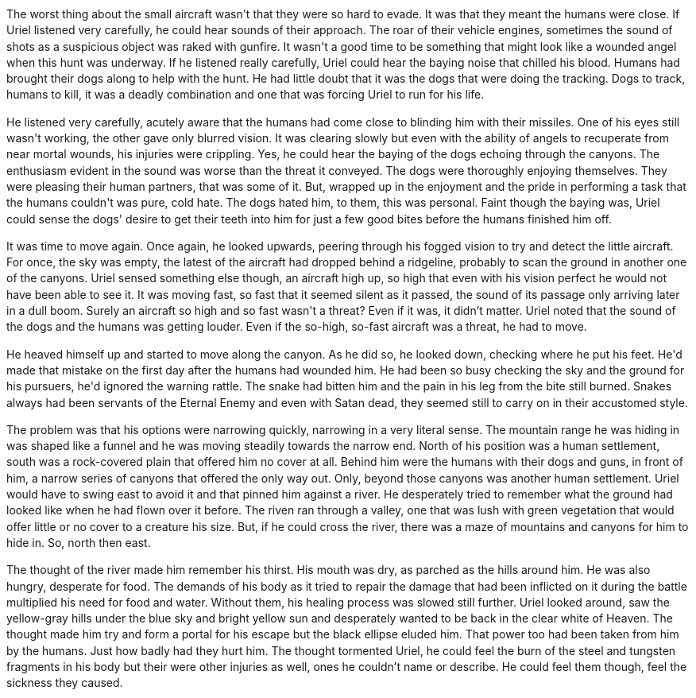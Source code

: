 The worst thing about the small aircraft wasn't that they were so hard to evade. It was that they meant the humans were close. If Uriel listened very carefully, he could hear sounds of their approach. The roar of their vehicle engines, sometimes the sound of shots as a suspicious object was raked with gunfire. It wasn't a good time to be something that might look like a wounded angel when this hunt was underway. If he listened really carefully, Uriel could hear the baying noise that chilled his blood. Humans had brought their dogs along to help with the hunt. He had little doubt that it was the dogs that were doing the tracking. Dogs to track, humans to kill, it was a deadly combination and one that was forcing Uriel to run for his life.

He listened very carefully, acutely aware that the humans had come close to blinding him with their missiles. One of his eyes still wasn't working, the other gave only blurred vision. It was clearing slowly but even with the ability of angels to recuperate from near mortal wounds, his injuries were crippling. Yes, he could hear the baying of the dogs echoing through the canyons. The enthusiasm evident in the sound was worse than the threat it conveyed. The dogs were thoroughly enjoying themselves. They were pleasing their human partners, that was some of it. But, wrapped up in the enjoyment and the pride in performing a task that the humans couldn't was pure, cold hate. The dogs hated him, to them, this was personal. Faint though the baying was, Uriel could sense the dogs' desire to get their teeth into him for just a few good bites before the humans finished him off.

It was time to move again. Once again, he looked upwards, peering through his fogged vision to try and detect the little aircraft. For once, the sky was empty, the latest of the aircraft had dropped behind a ridgeline, probably to scan the ground in another one of the canyons. Uriel sensed something else though, an aircraft high up, so high that even with his vision perfect he would not have been able to see it. It was moving fast, so fast that it seemed silent as it passed, the sound of its passage only arriving later in a dull boom. Surely an aircraft so high and so fast wasn't a threat? Even if it was, it didn’t matter. Uriel noted that the sound of the dogs and the humans was getting louder. Even if the so-high, so-fast aircraft was a threat, he had to move.

He heaved himself up and started to move along the canyon. As he did so, he looked down, checking where he put his feet. He'd made that mistake on the first day after the humans had wounded him. He had been so busy checking the sky and the ground for his pursuers, he'd ignored the warning rattle. The snake had bitten him and the pain in his leg from the bite still burned. Snakes always had been servants of the Eternal Enemy and even with Satan dead, they seemed still to carry on in their accustomed style.

The problem was that his options were narrowing quickly, narrowing in a very literal sense. The mountain range he was hiding in was shaped like a funnel and he was moving steadily towards the narrow end. North of his position was a human settlement, south was a rock-covered plain that offered him no cover at all. Behind him were the humans with their dogs and guns, in front of him, a narrow series of canyons that offered the only way out. Only, beyond those canyons was another human settlement. Uriel would have to swing east to avoid it and that pinned him against a river. He desperately tried to remember what the ground had looked like when he had flown over it before. The riven ran through a valley, one that was lush with green vegetation that would offer little or no cover to a creature his size. But, if he could cross the river, there was a maze of mountains and canyons for him to hide in. So, north then east.

The thought of the river made him remember his thirst. His mouth was dry, as parched as the hills around him. He was also hungry, desperate for food. The demands of his body as it tried to repair the damage that had been inflicted on it during the battle multiplied his need for food and water. Without them, his healing process was slowed still further. Uriel looked around, saw the yellow-gray hills under the blue sky and bright yellow sun and desperately wanted to be back in the clear white of Heaven. The thought made him try and form a portal for his escape but the black ellipse eluded him. That power too had been taken from him by the humans. Just how badly had they hurt him. The thought tormented Uriel, he could feel the burn of the steel and tungsten fragments in his body but their were other injuries as well, ones he couldn’t name or describe. He could feel them though, feel the sickness they caused.
